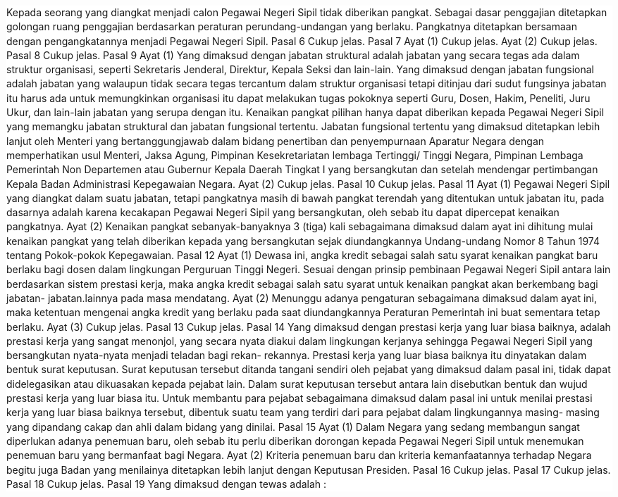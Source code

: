 Kepada seorang yang diangkat menjadi calon Pegawai Negeri Sipil tidak diberikan pangkat. Sebagai dasar penggajian ditetapkan golongan ruang penggajian berdasarkan peraturan perundang-undangan yang berlaku. Pangkatnya ditetapkan bersamaan dengan pengangkatannya menjadi Pegawai Negeri Sipil.
Pasal 6
Cukup jelas.
Pasal 7
Ayat (1) Cukup jelas. Ayat (2) Cukup jelas.
Pasal 8
Cukup jelas.
Pasal 9
Ayat (1) Yang dimaksud dengan jabatan struktural adalah jabatan yang secara tegas ada dalam struktur organisasi, seperti Sekretaris Jenderal, Direktur, Kepala Seksi dan lain-lain. Yang dimaksud dengan jabatan fungsional adalah jabatan yang walaupun tidak secara tegas tercantum dalam struktur organisasi tetapi ditinjau dari sudut fungsinya jabatan itu harus ada untuk memungkinkan organisasi itu dapat melakukan tugas pokoknya seperti Guru, Dosen, Hakim, Peneliti, Juru Ukur, dan lain-lain jabatan yang serupa dengan itu. Kenaikan pangkat pilihan hanya dapat diberikan kepada Pegawai Negeri Sipil yang memangku jabatan struktural dan jabatan fungsional tertentu. Jabatan fungsional tertentu yang dimaksud ditetapkan lebih lanjut oleh Menteri yang bertanggungjawab dalam bidang penertiban dan penyempurnaan Aparatur Negara dengan memperhatikan usul Menteri, Jaksa Agung, Pimpinan Kesekretariatan lembaga Tertinggi/ Tinggi Negara, Pimpinan Lembaga Pemerintah Non Departemen atau Gubernur Kepala Daerah Tingkat I yang bersangkutan dan setelah mendengar pertimbangan Kepala Badan Administrasi Kepegawaian Negara. Ayat (2) Cukup jelas.
Pasal 10
Cukup jelas.
Pasal 11
Ayat (1) Pegawai Negeri Sipil yang diangkat dalam suatu jabatan, tetapi pangkatnya masih di bawah pangkat terendah yang ditentukan untuk jabatan itu, pada dasarnya adalah karena kecakapan Pegawai Negeri Sipil yang bersangkutan, oleh sebab itu dapat dipercepat kenaikan pangkatnya. Ayat (2) Kenaikan pangkat sebanyak-banyaknya 3 (tiga) kali sebagaimana dimaksud dalam ayat ini dihitung mulai kenaikan pangkat yang telah diberikan kepada yang bersangkutan sejak diundangkannya Undang-undang Nomor 8 Tahun 1974 tentang Pokok-pokok Kepegawaian.
Pasal 12
Ayat (1) Dewasa ini, angka kredit sebagai salah satu syarat kenaikan pangkat baru berlaku bagi dosen dalam lingkungan Perguruan Tinggi Negeri. Sesuai dengan prinsip pembinaan Pegawai Negeri Sipil antara lain berdasarkan sistem prestasi kerja, maka angka kredit sebagai salah satu syarat untuk kenaikan pangkat akan berkembang bagi jabatan- jabatan.lainnya pada masa mendatang. Ayat (2) Menunggu adanya pengaturan sebagaimana dimaksud dalam ayat ini, maka ketentuan mengenai angka kredit yang berlaku pada saat diundangkannya Peraturan Pemerintah ini buat sementara tetap berlaku. Ayat (3) Cukup jelas.
Pasal 13
Cukup jelas.
Pasal 14
Yang dimaksud dengan prestasi kerja yang luar biasa baiknya, adalah prestasi kerja yang sangat menonjol, yang secara nyata diakui dalam lingkungan kerjanya sehingga Pegawai Negeri Sipil yang bersangkutan nyata-nyata menjadi teladan bagi rekan- rekannya. Prestasi kerja yang luar biasa baiknya itu dinyatakan dalam bentuk surat keputusan. Surat keputusan tersebut ditanda tangani sendiri oleh pejabat yang dimaksud dalam pasal ini, tidak dapat didelegasikan atau dikuasakan kepada pejabat lain. Dalam surat keputusan tersebut antara lain disebutkan bentuk dan wujud prestasi kerja yang luar biasa itu. Untuk membantu para pejabat sebagaimana dimaksud dalam pasal ini untuk menilai prestasi kerja yang luar biasa baiknya tersebut, dibentuk suatu team yang terdiri dari para pejabat dalam lingkungannya masing- masing yang dipandang cakap dan ahli dalam bidang yang dinilai.
Pasal 15
Ayat (1) Dalam Negara yang sedang membangun sangat diperlukan adanya penemuan baru, oleh sebab itu perlu diberikan dorongan kepada Pegawai Negeri Sipil untuk menemukan penemuan baru yang bermanfaat bagi Negara. Ayat (2) Kriteria penemuan baru dan kriteria kemanfaatannya terhadap Negara begitu juga Badan yang menilainya ditetapkan lebih lanjut dengan Keputusan Presiden.
Pasal 16
Cukup jelas.
Pasal 17
Cukup jelas.
Pasal 18
Cukup jelas.
Pasal 19
Yang dimaksud dengan tewas adalah :